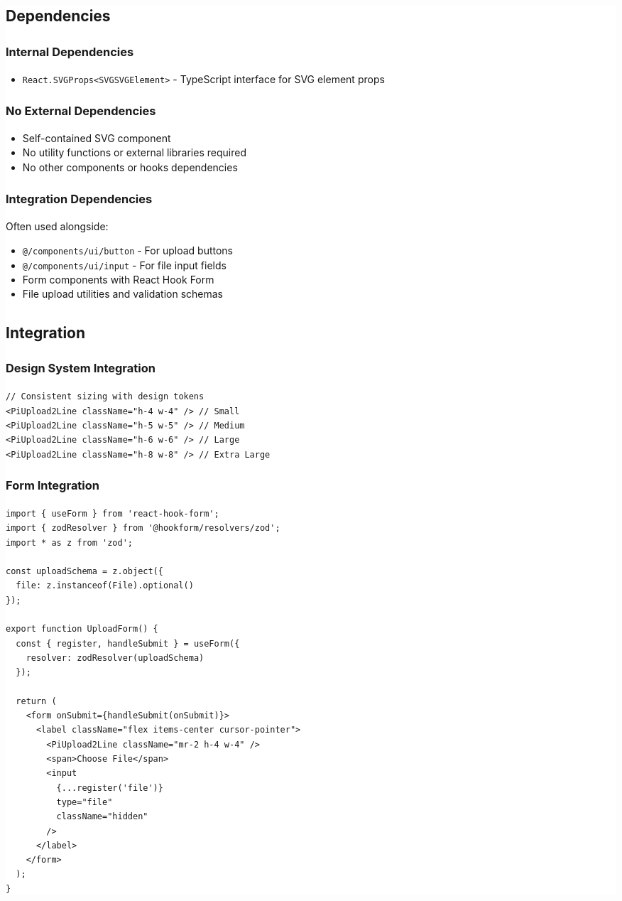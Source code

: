 ## Dependencies

### Internal Dependencies
- `React.SVGProps<SVGSVGElement>` - TypeScript interface for SVG element props

### No External Dependencies
- Self-contained SVG component
- No utility functions or external libraries required
- No other components or hooks dependencies

### Integration Dependencies
Often used alongside:
- `@/components/ui/button` - For upload buttons
- `@/components/ui/input` - For file input fields
- Form components with React Hook Form
- File upload utilities and validation schemas

## Integration

### Design System Integration
```tsx
// Consistent sizing with design tokens
<PiUpload2Line className="h-4 w-4" /> // Small
<PiUpload2Line className="h-5 w-5" /> // Medium  
<PiUpload2Line className="h-6 w-6" /> // Large
<PiUpload2Line className="h-8 w-8" /> // Extra Large
```

### Form Integration
```tsx
import { useForm } from 'react-hook-form';
import { zodResolver } from '@hookform/resolvers/zod';
import * as z from 'zod';

const uploadSchema = z.object({
  file: z.instanceof(File).optional()
});

export function UploadForm() {
  const { register, handleSubmit } = useForm({
    resolver: zodResolver(uploadSchema)
  });

  return (
    <form onSubmit={handleSubmit(onSubmit)}>
      <label className="flex items-center cursor-pointer">
        <PiUpload2Line className="mr-2 h-4 w-4" />
        <span>Choose File</span>
        <input 
          {...register('file')} 
          type="file" 
          className="hidden" 
        />
      </label>
    </form>
  );
}
```
